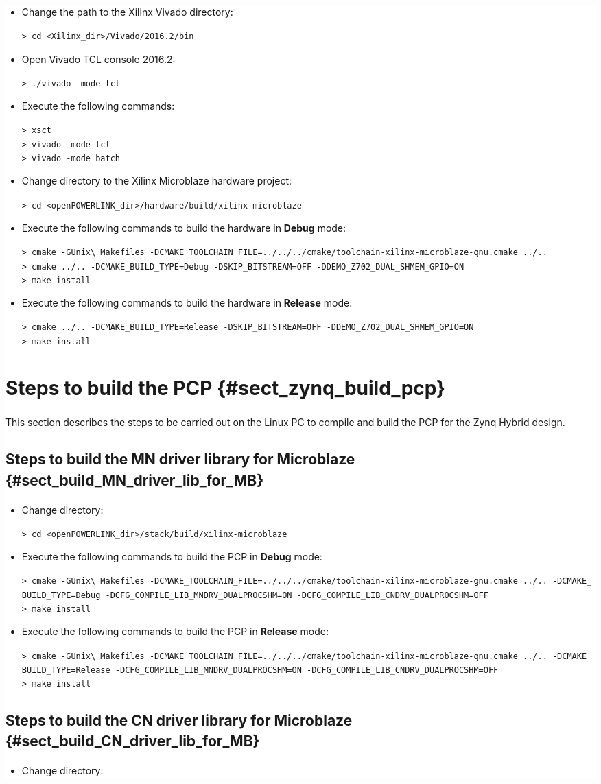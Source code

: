 - Change the path to the Xilinx Vivado directory:

      > cd <Xilinx_dir>/Vivado/2016.2/bin

- Open Vivado TCL console 2016.2:

      > ./vivado -mode tcl

- Execute the following commands:

      > xsct
      > vivado -mode tcl
      > vivado -mode batch

- Change directory to the Xilinx Microblaze hardware project:

      > cd <openPOWERLINK_dir>/hardware/build/xilinx-microblaze

- Execute the following commands to build the hardware in **Debug** mode:

      > cmake -GUnix\ Makefiles -DCMAKE_TOOLCHAIN_FILE=../../../cmake/toolchain-xilinx-microblaze-gnu.cmake ../..
      > cmake ../.. -DCMAKE_BUILD_TYPE=Debug -DSKIP_BITSTREAM=OFF -DDEMO_Z702_DUAL_SHMEM_GPIO=ON
      > make install

- Execute the following commands to build the hardware in **Release** mode:

      > cmake ../.. -DCMAKE_BUILD_TYPE=Release -DSKIP_BITSTREAM=OFF -DDEMO_Z702_DUAL_SHMEM_GPIO=ON
      > make install

# Steps to build the PCP {#sect_zynq_build_pcp}

This section describes the steps to be carried out on the Linux PC to compile
and build the PCP for the Zynq Hybrid design.

## Steps to build the MN driver library for Microblaze {#sect_build_MN_driver_lib_for_MB}
- Change directory:

      > cd <openPOWERLINK_dir>/stack/build/xilinx-microblaze

- Execute the following commands to build the PCP in **Debug** mode:

      > cmake -GUnix\ Makefiles -DCMAKE_TOOLCHAIN_FILE=../../../cmake/toolchain-xilinx-microblaze-gnu.cmake ../.. -DCMAKE_BUILD_TYPE=Debug -DCFG_COMPILE_LIB_MNDRV_DUALPROCSHM=ON -DCFG_COMPILE_LIB_CNDRV_DUALPROCSHM=OFF
      > make install

- Execute the following commands to build the PCP in **Release** mode:

      > cmake -GUnix\ Makefiles -DCMAKE_TOOLCHAIN_FILE=../../../cmake/toolchain-xilinx-microblaze-gnu.cmake ../.. -DCMAKE_BUILD_TYPE=Release -DCFG_COMPILE_LIB_MNDRV_DUALPROCSHM=ON -DCFG_COMPILE_LIB_CNDRV_DUALPROCSHM=OFF
      > make install

## Steps to build the CN driver library for Microblaze {#sect_build_CN_driver_lib_for_MB}
- Change directory:
